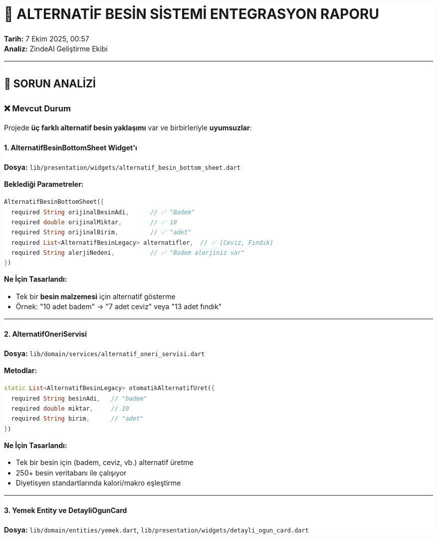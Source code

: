 # 🔧 ALTERNATİF BESİN SİSTEMİ ENTEGRASYON RAPORU
**Tarih:** 7 Ekim 2025, 00:57  
**Analiz:** ZindeAI Geliştirme Ekibi

---

## 🎯 SORUN ANALİZİ

### ❌ Mevcut Durum

Projede **üç farklı alternatif besin yaklaşımı** var ve birbirleriyle **uyumsuzlar**:

#### 1. **AlternatifBesinBottomSheet** Widget'ı
**Dosya:** `lib/presentation/widgets/alternatif_besin_bottom_sheet.dart`

**Beklediği Parametreler:**
```dart
AlternatifBesinBottomSheet({
  required String orijinalBesinAdi,      // ✅ "Badem"
  required double orijinalMiktar,        // ✅ 10
  required String orijinalBirim,         // ✅ "adet"
  required List<AlternatifBesinLegacy> alternatifler,  // ✅ [Ceviz, Fındık]
  required String alerjiNedeni,          // ✅ "Badem alerjiniz var"
})
```

**Ne İçin Tasarlandı:**
- Tek bir **besin malzemesi** için alternatif gösterme
- Örnek: "10 adet badem" → "7 adet ceviz" veya "13 adet fındık"

---

#### 2. **AlternatifOneriServisi**
**Dosya:** `lib/domain/services/alternatif_oneri_servisi.dart`

**Metodlar:**
```dart
static List<AlternatifBesinLegacy> otomatikAlternatifUret({
  required String besinAdi,   // "badem"
  required double miktar,     // 10
  required String birim,      // "adet"
})
```

**Ne İçin Tasarlandı:**
- Tek bir besin için (badem, ceviz, vb.) alternatif üretme
- 250+ besin veritabanı ile çalışıyor
- Diyetisyen standartlarında kalori/makro eşleştirme

---

#### 3. **Yemek Entity ve DetayliOgunCard**
**Dosya:** `lib/domain/entities/yemek.dart`, `lib/presentation/widgets/detayli_ogun_card.dart`
